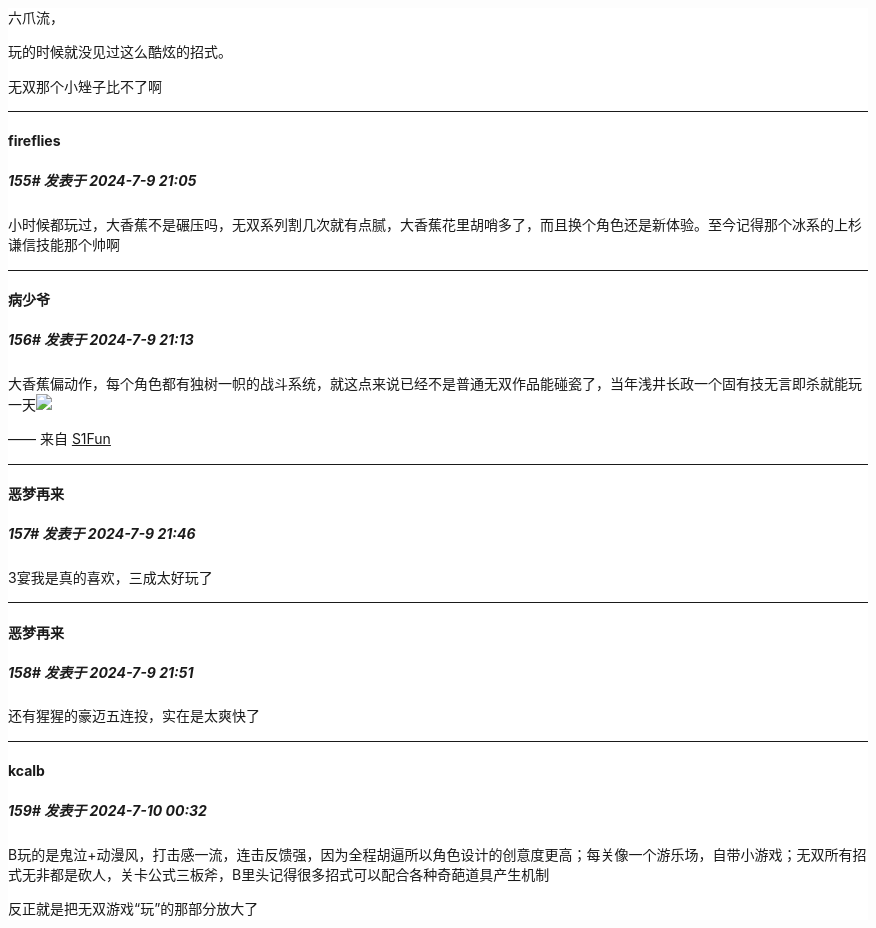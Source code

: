六爪流，

玩的时候就没见过这么酷炫的招式。

无双那个小矬子比不了啊


*****

####  fireflies  
##### 155#       发表于 2024-7-9 21:05

小时候都玩过，大香蕉不是碾压吗，无双系列割几次就有点腻，大香蕉花里胡哨多了，而且换个角色还是新体验。至今记得那个冰系的上杉谦信技能那个帅啊


*****

####  病少爷  
##### 156#       发表于 2024-7-9 21:13

大香蕉偏动作，每个角色都有独树一帜的战斗系统，就这点来说已经不是普通无双作品能碰瓷了，当年浅井长政一个固有技无言即杀就能玩一天<img src="https://static.saraba1st.com/image/smiley/face2017/045.png" referrerpolicy="no-referrer">

—— 来自 [S1Fun](https://s1fun.koalcat.com)


*****

####  恶梦再来  
##### 157#       发表于 2024-7-9 21:46

3宴我是真的喜欢，三成太好玩了


*****

####  恶梦再来  
##### 158#       发表于 2024-7-9 21:51

还有猩猩的豪迈五连投，实在是太爽快了


*****

####  kcalb  
##### 159#       发表于 2024-7-10 00:32

B玩的是鬼泣+动漫风，打击感一流，连击反馈强，因为全程胡逼所以角色设计的创意度更高；每关像一个游乐场，自带小游戏；无双所有招式无非都是砍人，关卡公式三板斧，B里头记得很多招式可以配合各种奇葩道具产生机制

反正就是把无双游戏“玩”的那部分放大了

